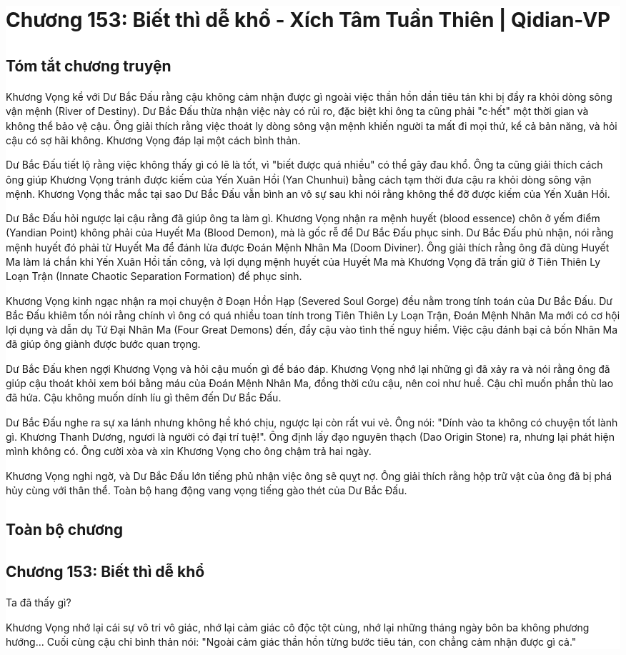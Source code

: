 # Chương 153: Biết thì dễ khổ - Xích Tâm Tuần Thiên | Qidian-VP

## Tóm tắt chương truyện

Khương Vọng kể với Dư Bắc Đấu rằng cậu không cảm nhận được gì ngoài việc thần hồn dần tiêu tán khi bị đẩy ra khỏi dòng sông vận mệnh (River of Destiny). Dư Bắc Đấu thừa nhận việc này có rủi ro, đặc biệt khi ông ta cũng phải "c·hết" một thời gian và không thể bảo vệ cậu. Ông giải thích rằng việc thoát ly dòng sông vận mệnh khiến người ta mất đi mọi thứ, kể cả bản năng, và hỏi cậu có sợ hãi không. Khương Vọng đáp lại một cách bình thản.

Dư Bắc Đấu tiết lộ rằng việc không thấy gì có lẽ là tốt, vì "biết được quá nhiều" có thể gây đau khổ. Ông ta cũng giải thích cách ông giúp Khương Vọng tránh được kiếm của Yến Xuân Hồi (Yan Chunhui) bằng cách tạm thời đưa cậu ra khỏi dòng sông vận mệnh. Khương Vọng thắc mắc tại sao Dư Bắc Đấu vẫn bình an vô sự sau khi nói rằng không thể đỡ được kiếm của Yến Xuân Hồi.

Dư Bắc Đấu hỏi ngược lại cậu rằng đã giúp ông ta làm gì. Khương Vọng nhận ra mệnh huyết (blood essence) chôn ở yếm điểm (Yandian Point) không phải của Huyết Ma (Blood Demon), mà là gốc rễ để Dư Bắc Đấu phục sinh. Dư Bắc Đấu phủ nhận, nói rằng mệnh huyết đó phải từ Huyết Ma để đánh lừa được Đoán Mệnh Nhân Ma (Doom Diviner). Ông giải thích rằng ông đã dùng Huyết Ma làm lá chắn khi Yến Xuân Hồi tấn công, và lợi dụng mệnh huyết của Huyết Ma mà Khương Vọng đã trấn giữ ở Tiên Thiên Ly Loạn Trận (Innate Chaotic Separation Formation) để phục sinh.

Khương Vọng kinh ngạc nhận ra mọi chuyện ở Đoạn Hồn Hạp (Severed Soul Gorge) đều nằm trong tính toán của Dư Bắc Đấu. Dư Bắc Đấu khiêm tốn nói rằng chính vì ông có quá nhiều toan tính trong Tiên Thiên Ly Loạn Trận, Đoán Mệnh Nhân Ma mới có cơ hội lợi dụng và dẫn dụ Tứ Đại Nhân Ma (Four Great Demons) đến, đẩy cậu vào tình thế nguy hiểm. Việc cậu đánh bại cả bốn Nhân Ma đã giúp ông giành được bước quan trọng.

Dư Bắc Đấu khen ngợi Khương Vọng và hỏi cậu muốn gì để báo đáp. Khương Vọng nhớ lại những gì đã xảy ra và nói rằng ông đã giúp cậu thoát khỏi xem bói bằng máu của Đoán Mệnh Nhân Ma, đồng thời cứu cậu, nên coi như huề. Cậu chỉ muốn phần thù lao đã hứa. Cậu không muốn dính líu gì thêm đến Dư Bắc Đấu.

Dư Bắc Đấu nghe ra sự xa lánh nhưng không hề khó chịu, ngược lại còn rất vui vẻ. Ông nói: "Dính vào ta không có chuyện tốt lành gì. Khương Thanh Dương, ngươi là người có đại trí tuệ!". Ông định lấy đạo nguyên thạch (Dao Origin Stone) ra, nhưng lại phát hiện mình không có. Ông cười xòa và xin Khương Vọng cho ông chậm trả hai ngày.

Khương Vọng nghi ngờ, và Dư Bắc Đấu lớn tiếng phủ nhận việc ông sẽ quỵt nợ. Ông giải thích rằng hộp trữ vật của ông đã bị phá hủy cùng với thân thể. Toàn bộ hang động vang vọng tiếng gào thét của Dư Bắc Đấu.

## Toàn bộ chương

## Chương 153: Biết thì dễ khổ

Ta đã thấy gì?

Khương Vọng nhớ lại cái sự vô tri vô giác, nhớ lại cảm giác cô độc tột cùng, nhớ lại những tháng ngày bôn ba không phương hướng... Cuối cùng cậu chỉ bình thản nói: "Ngoài cảm giác thần hồn từng bước tiêu tán, con chẳng cảm nhận được gì cả."
